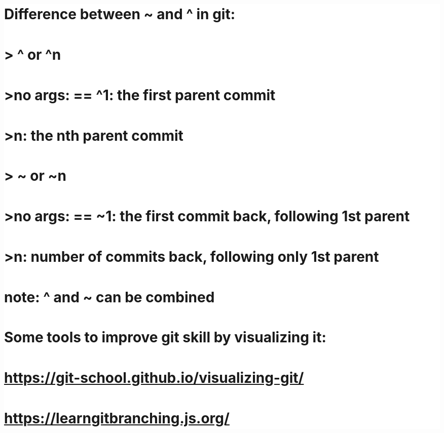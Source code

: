 
# Difference between ~ and ^ in git:
#   > ^ or ^n
#       >no args: == ^1: the first parent commit
#       >n: the nth parent commit

#   > ~ or ~n
#       >no args: == ~1: the first commit back, following 1st parent
#       >n: number of commits back, following only 1st parent
#   note: ^ and ~ can be combined

# Some tools to improve git skill by visualizing it:
#   https://git-school.github.io/visualizing-git/
#   https://learngitbranching.js.org/

